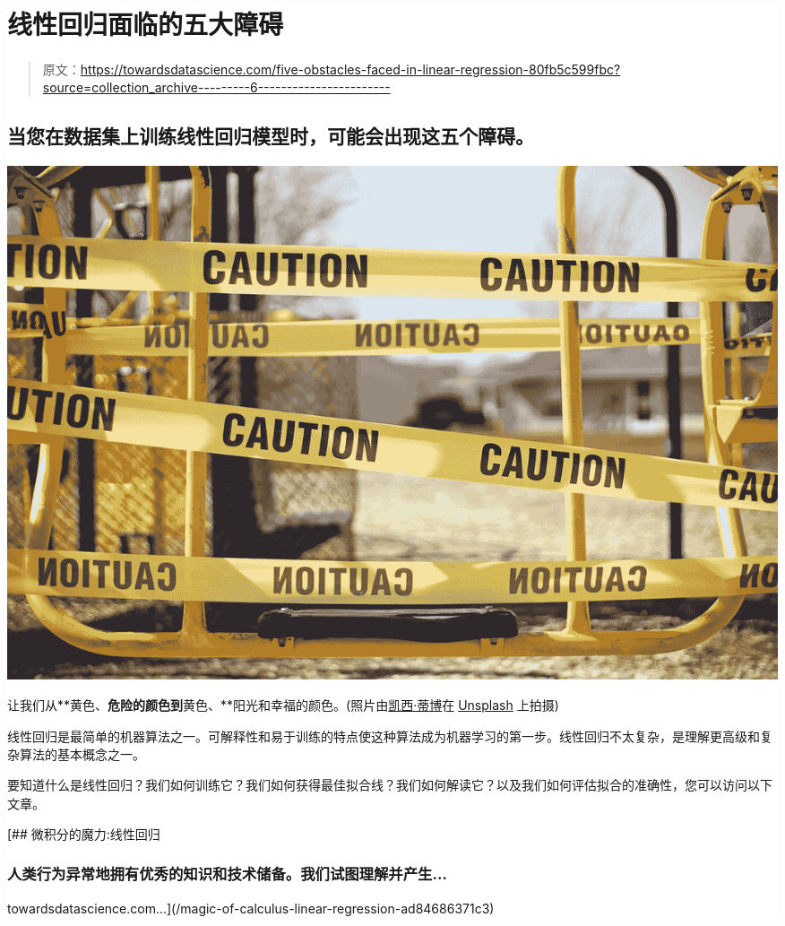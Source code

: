 # 线性回归面临的五大障碍

> 原文：<https://towardsdatascience.com/five-obstacles-faced-in-linear-regression-80fb5c599fbc?source=collection_archive---------6----------------------->

## 当您在数据集上训练线性回归模型时，可能会出现这五个障碍。

![](img/38e818cb151e28aa5bf23e0f479fafb1.png)

让我们从**黄色、**危险的颜色到**黄色、**阳光和幸福的颜色。(照片由[凯西·蒂博](https://unsplash.com/@cthiebs?utm_source=unsplash&utm_medium=referral&utm_content=creditCopyText)在 [Unsplash](https://unsplash.com/s/photos/hurdle?utm_source=unsplash&utm_medium=referral&utm_content=creditCopyText) 上拍摄)

线性回归是最简单的机器算法之一。可解释性和易于训练的特点使这种算法成为机器学习的第一步。线性回归不太复杂，是理解更高级和复杂算法的基本概念之一。

要知道什么是线性回归？我们如何训练它？我们如何获得最佳拟合线？我们如何解读它？以及我们如何评估拟合的准确性，您可以访问以下文章。

[](/magic-of-calculus-linear-regression-ad84686371c3) [## 微积分的魔力:线性回归

### 人类行为异常地拥有优秀的知识和技术储备。我们试图理解并产生…

towardsdatascience.com...](/magic-of-calculus-linear-regression-ad84686371c3) 
